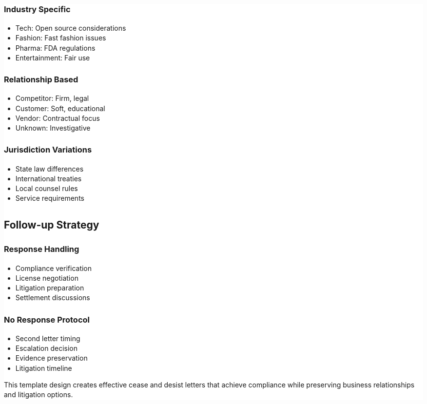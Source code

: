 ### Industry Specific
- Tech: Open source considerations
- Fashion: Fast fashion issues
- Pharma: FDA regulations
- Entertainment: Fair use

### Relationship Based
- Competitor: Firm, legal
- Customer: Soft, educational  
- Vendor: Contractual focus
- Unknown: Investigative

### Jurisdiction Variations
- State law differences
- International treaties
- Local counsel rules
- Service requirements

## Follow-up Strategy

### Response Handling
- Compliance verification
- License negotiation
- Litigation preparation
- Settlement discussions

### No Response Protocol
- Second letter timing
- Escalation decision
- Evidence preservation
- Litigation timeline

This template design creates effective cease and desist letters that achieve compliance while preserving business relationships and litigation options. 
